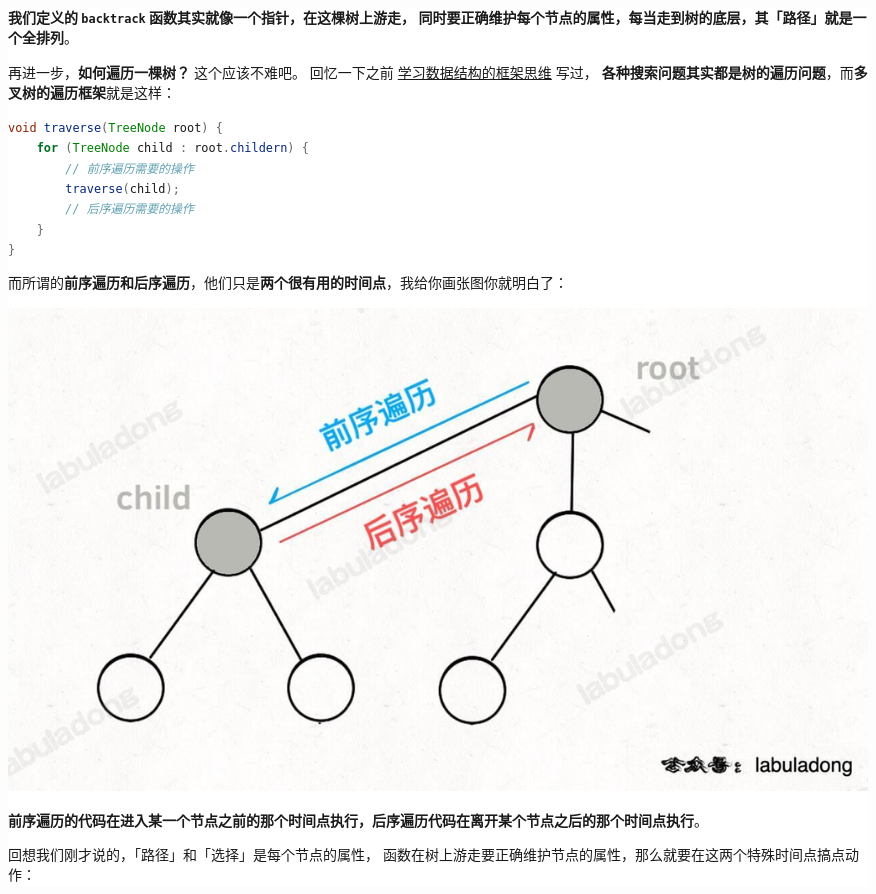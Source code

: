 **我们定义的 `backtrack` 函数其实就像一个指针，在这棵树上游走，
同时要正确维护每个节点的属性，每当走到树的底层，其「路径」就是一个全排列**。

再进一步，**如何遍历一棵树？** 这个应该不难吧。
回忆一下之前 [学习数据结构的框架思维](https://labuladong.github.io/algo/1/2/) 写过，
**各种搜索问题其实都是树的遍历问题**，而**多叉树的遍历框架**就是这样：

```java
void traverse(TreeNode root) {
    for (TreeNode child : root.childern) {
        // 前序遍历需要的操作
        traverse(child);
        // 后序遍历需要的操作
    }
}
```

而所谓的**前序遍历和后序遍历**，他们只是**两个很有用的时间点**，我给你画张图你就明白了：

![](../pictures/backtracking/4.jpeg)

**前序遍历的代码在进入某一个节点之前的那个时间点执行，后序遍历代码在离开某个节点之后的那个时间点执行**。

回想我们刚才说的，「路径」和「选择」是每个节点的属性，
函数在树上游走要正确维护节点的属性，那么就要在这两个特殊时间点搞点动作：

